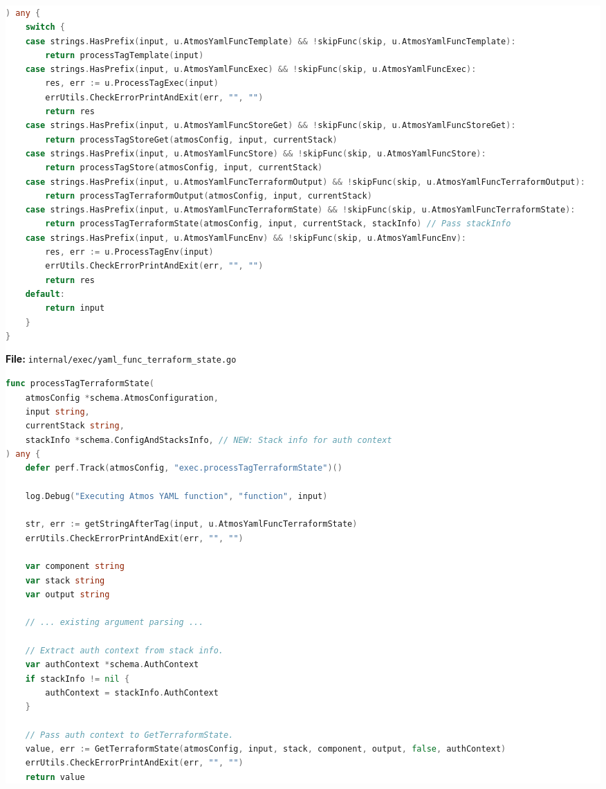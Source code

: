 ```go
) any {
	switch {
	case strings.HasPrefix(input, u.AtmosYamlFuncTemplate) && !skipFunc(skip, u.AtmosYamlFuncTemplate):
		return processTagTemplate(input)
	case strings.HasPrefix(input, u.AtmosYamlFuncExec) && !skipFunc(skip, u.AtmosYamlFuncExec):
		res, err := u.ProcessTagExec(input)
		errUtils.CheckErrorPrintAndExit(err, "", "")
		return res
	case strings.HasPrefix(input, u.AtmosYamlFuncStoreGet) && !skipFunc(skip, u.AtmosYamlFuncStoreGet):
		return processTagStoreGet(atmosConfig, input, currentStack)
	case strings.HasPrefix(input, u.AtmosYamlFuncStore) && !skipFunc(skip, u.AtmosYamlFuncStore):
		return processTagStore(atmosConfig, input, currentStack)
	case strings.HasPrefix(input, u.AtmosYamlFuncTerraformOutput) && !skipFunc(skip, u.AtmosYamlFuncTerraformOutput):
		return processTagTerraformOutput(atmosConfig, input, currentStack)
	case strings.HasPrefix(input, u.AtmosYamlFuncTerraformState) && !skipFunc(skip, u.AtmosYamlFuncTerraformState):
		return processTagTerraformState(atmosConfig, input, currentStack, stackInfo) // Pass stackInfo
	case strings.HasPrefix(input, u.AtmosYamlFuncEnv) && !skipFunc(skip, u.AtmosYamlFuncEnv):
		res, err := u.ProcessTagEnv(input)
		errUtils.CheckErrorPrintAndExit(err, "", "")
		return res
	default:
		return input
	}
}
```

**File:** `internal/exec/yaml_func_terraform_state.go`

```go
func processTagTerraformState(
	atmosConfig *schema.AtmosConfiguration,
	input string,
	currentStack string,
	stackInfo *schema.ConfigAndStacksInfo, // NEW: Stack info for auth context
) any {
	defer perf.Track(atmosConfig, "exec.processTagTerraformState")()

	log.Debug("Executing Atmos YAML function", "function", input)

	str, err := getStringAfterTag(input, u.AtmosYamlFuncTerraformState)
	errUtils.CheckErrorPrintAndExit(err, "", "")

	var component string
	var stack string
	var output string

	// ... existing argument parsing ...

	// Extract auth context from stack info.
	var authContext *schema.AuthContext
	if stackInfo != nil {
		authContext = stackInfo.AuthContext
	}

	// Pass auth context to GetTerraformState.
	value, err := GetTerraformState(atmosConfig, input, stack, component, output, false, authContext)
	errUtils.CheckErrorPrintAndExit(err, "", "")
	return value
```